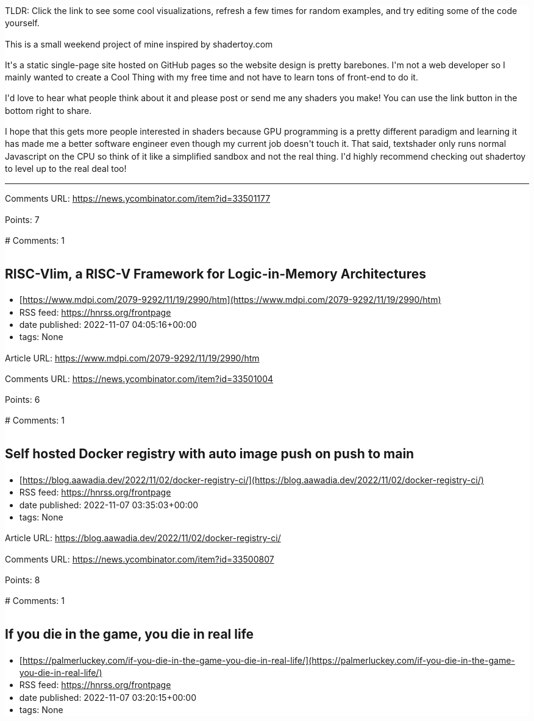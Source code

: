 <p>TLDR: Click the link to see some cool visualizations, refresh a few times for random examples, and try editing some of the code yourself.<p>This is a small weekend project of mine inspired by shadertoy.com<p>It's a static single-page site hosted on GitHub pages so the website design is pretty barebones. I'm not a web developer so I mainly wanted to create a Cool Thing with my free time and not have to learn tons of front-end to do it.<p>I'd love to hear what people think about it and please post or send me any shaders you make! You can use the link button in the bottom right to share.<p>I hope that this gets more people interested in shaders because GPU programming is a pretty different paradigm and learning it has made me a better software engineer even though my current job doesn't touch it. That said, textshader only runs normal Javascript on the CPU so think of it like a simplified sandbox and not the real thing. I'd highly recommend checking out shadertoy to level up to the real deal too!</p>
<hr />
<p>Comments URL: <a href="https://news.ycombinator.com/item?id=33501177">https://news.ycombinator.com/item?id=33501177</a></p>
<p>Points: 7</p>
<p># Comments: 1</p>

## RISC-Vlim, a RISC-V Framework for Logic-in-Memory Architectures
 - [https://www.mdpi.com/2079-9292/11/19/2990/htm](https://www.mdpi.com/2079-9292/11/19/2990/htm)
 - RSS feed: https://hnrss.org/frontpage
 - date published: 2022-11-07 04:05:16+00:00
 - tags: None

<p>Article URL: <a href="https://www.mdpi.com/2079-9292/11/19/2990/htm">https://www.mdpi.com/2079-9292/11/19/2990/htm</a></p>
<p>Comments URL: <a href="https://news.ycombinator.com/item?id=33501004">https://news.ycombinator.com/item?id=33501004</a></p>
<p>Points: 6</p>
<p># Comments: 1</p>

## Self hosted Docker registry with auto image push on push to main
 - [https://blog.aawadia.dev/2022/11/02/docker-registry-ci/](https://blog.aawadia.dev/2022/11/02/docker-registry-ci/)
 - RSS feed: https://hnrss.org/frontpage
 - date published: 2022-11-07 03:35:03+00:00
 - tags: None

<p>Article URL: <a href="https://blog.aawadia.dev/2022/11/02/docker-registry-ci/">https://blog.aawadia.dev/2022/11/02/docker-registry-ci/</a></p>
<p>Comments URL: <a href="https://news.ycombinator.com/item?id=33500807">https://news.ycombinator.com/item?id=33500807</a></p>
<p>Points: 8</p>
<p># Comments: 1</p>

## If you die in the game, you die in real life
 - [https://palmerluckey.com/if-you-die-in-the-game-you-die-in-real-life/](https://palmerluckey.com/if-you-die-in-the-game-you-die-in-real-life/)
 - RSS feed: https://hnrss.org/frontpage
 - date published: 2022-11-07 03:20:15+00:00
 - tags: None
